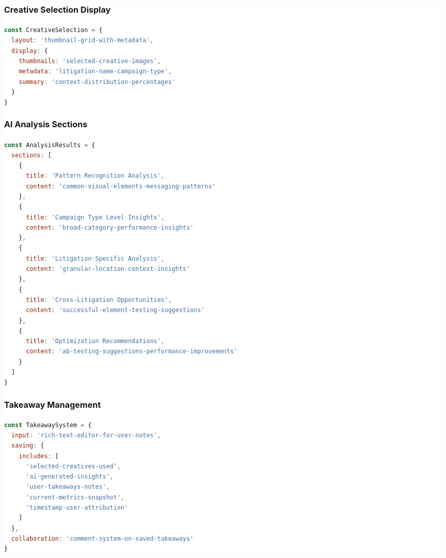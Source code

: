 ### **Creative Selection Display**
```javascript
const CreativeSelection = {
  layout: 'thumbnail-grid-with-metadata',
  display: {
    thumbnails: 'selected-creative-images',
    metadata: 'litigation-name-campaign-type',
    summary: 'context-distribution-percentages'
  }
}
```

### **AI Analysis Sections**
```javascript
const AnalysisResults = {
  sections: [
    {
      title: 'Pattern Recognition Analysis',
      content: 'common-visual-elements-messaging-patterns'
    },
    {
      title: 'Campaign Type Level Insights', 
      content: 'broad-category-performance-insights'
    },
    {
      title: 'Litigation-Specific Analysis',
      content: 'granular-location-context-insights'
    },
    {
      title: 'Cross-Litigation Opportunities',
      content: 'successful-element-testing-suggestions'
    },
    {
      title: 'Optimization Recommendations',
      content: 'ab-testing-suggestions-performance-improvements'
    }
  ]
}
```

### **Takeaway Management**
```javascript
const TakeawaySystem = {
  input: 'rich-text-editor-for-user-notes',
  saving: {
    includes: [
      'selected-creatives-used',
      'ai-generated-insights', 
      'user-takeaways-notes',
      'current-metrics-snapshot',
      'timestamp-user-attribution'
    ]
  },
  collaboration: 'comment-system-on-saved-takeaways'
}
```
